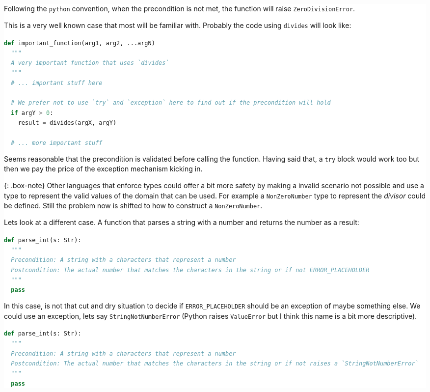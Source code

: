 Following the `python` convention, when the precondition is not met, the function will raise `ZeroDivisionError`.

This is a very well known case that most will be familiar with. Probably the code using `divides` will look like:

```python
def important_function(arg1, arg2, ...argN)
  """
  A very important function that uses `divides`
  """
  # ... important stuff here

  # We prefer not to use `try` and `exception` here to find out if the precondition will hold
  if argY > 0:
    result = divides(argX, argY)

  # ... more important stuff
```

Seems reasonable that the precondition is validated before calling the function. Having said that, a `try` block would work too but then we pay the price of the exception mechanism kicking in.

{: .box-note}
Other languages that enforce types
could offer a bit more safety by making a invalid scenario not possible and use a type to represent the valid values
of the domain that can be used. For example a `NonZeroNumber` type
to represent the _divisor_ could be defined. Still the problem now is shifted to how to construct a `NonZeroNumber`.

Lets look at a different case. A function that parses a string with a number and returns the number as a result:

```python
def parse_int(s: Str):
  """
  Precondition: A string with a characters that represent a number
  Postcondition: The actual number that matches the characters in the string or if not ERROR_PLACEHOLDER
  """
  pass
```

In this case, is not that cut and dry situation to decide if `ERROR_PLACEHOLDER` should be an exception of maybe
something else. We could use an exception, lets say `StringNotNumberError` (Python raises `ValueError` but I think this name is a bit more descriptive).

```python
def parse_int(s: Str):
  """
  Precondition: A string with a characters that represent a number
  Postcondition: The actual number that matches the characters in the string or if not raises a `StringNotNumberError`
  """
  pass
```
